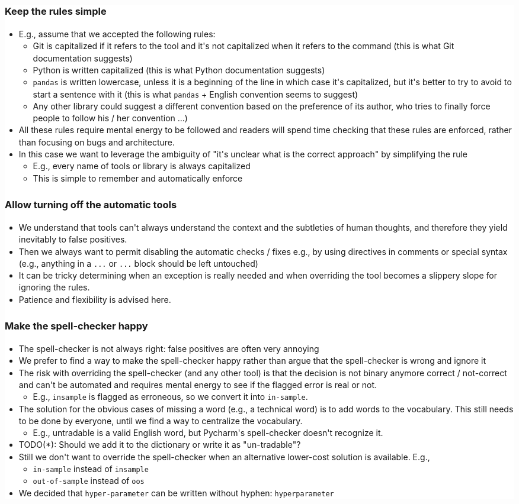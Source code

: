 ### Keep the rules simple

- E.g., assume that we accepted the following rules:
  - Git is capitalized if it refers to the tool and it's not capitalized when it
    refers to the command (this is what Git documentation suggests)
  - Python is written capitalized (this is what Python documentation suggests)
  - `pandas` is written lowercase, unless it is a beginning of the line in which
    case it's capitalized, but it's better to try to avoid to start a sentence
    with it (this is what `pandas` + English convention seems to suggest)
  - Any other library could suggest a different convention based on the
    preference of its author, who tries to finally force people to follow his /
    her convention ...)
- All these rules require mental energy to be followed and readers will spend
  time checking that these rules are enforced, rather than focusing on bugs and
  architecture.
- In this case we want to leverage the ambiguity of "it's unclear what is the
  correct approach" by simplifying the rule
  - E.g., every name of tools or library is always capitalized
  - This is simple to remember and automatically enforce

### Allow turning off the automatic tools

- We understand that tools can't always understand the context and the
  subtleties of human thoughts, and therefore they yield inevitably to false
  positives.
- Then we always want to permit disabling the automatic checks / fixes e.g., by
  using directives in comments or special syntax (e.g., anything in a `...` or
  `...` block should be left untouched)
- It can be tricky determining when an exception is really needed and when
  overriding the tool becomes a slippery slope for ignoring the rules.
- Patience and flexibility is advised here.

### Make the spell-checker happy

- The spell-checker is not always right: false positives are often very annoying
- We prefer to find a way to make the spell-checker happy rather than argue that
  the spell-checker is wrong and ignore it
- The risk with overriding the spell-checker (and any other tool) is that the
  decision is not binary anymore correct / not-correct and can't be automated
  and requires mental energy to see if the flagged error is real or not.
  - E.g., `insample` is flagged as erroneous, so we convert it into `in-sample`.
- The solution for the obvious cases of missing a word (e.g., a technical word)
  is to add words to the vocabulary. This still needs to be done by everyone,
  until we find a way to centralize the vocabulary.
  - E.g., untradable is a valid English word, but Pycharm's spell-checker
    doesn't recognize it.
- TODO(\*): Should we add it to the dictionary or write it as "un-tradable"?
- Still we don't want to override the spell-checker when an alternative
  lower-cost solution is available. E.g.,
  - `in-sample` instead of `insample`
  - `out-of-sample` instead of `oos`
- We decided that `hyper-parameter` can be written without hyphen:
  `hyperparameter`
